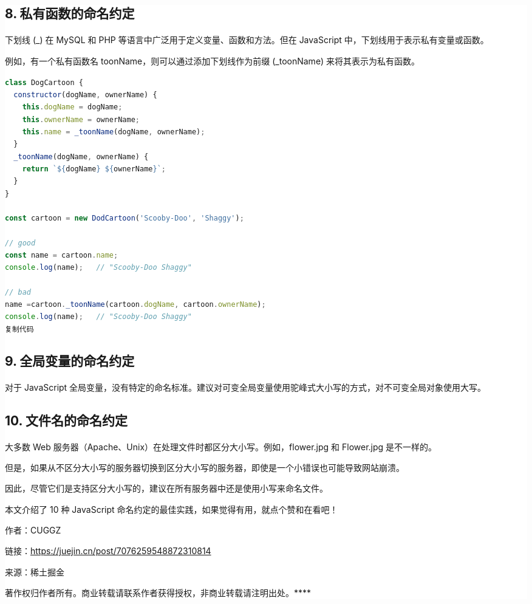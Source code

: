 ## 8. 私有函数的命名约定

下划线 (_) 在 MySQL 和 PHP 等语言中广泛用于定义变量、函数和方法。但在 JavaScript 中，下划线用于表示私有变量或函数。

例如，有一个私有函数名 toonName，则可以通过添加下划线作为前缀 (_toonName) 来将其表示为私有函数。

```javascript
class DogCartoon { 
  constructor(dogName, ownerName) { 
    this.dogName = dogName; 
    this.ownerName = ownerName; 
    this.name = _toonName(dogName, ownerName); 
  } 
  _toonName(dogName, ownerName) { 
    return `${dogName} ${ownerName}`; 
  } 
}

const cartoon = new DodCartoon('Scooby-Doo', 'Shaggy'); 

// good
const name = cartoon.name;
console.log(name);   // "Scooby-Doo Shaggy" 

// bad
name =cartoon._toonName(cartoon.dogName, cartoon.ownerName);
console.log(name);   // "Scooby-Doo Shaggy"
复制代码
```

## 9. 全局变量的命名约定

对于 JavaScript 全局变量，没有特定的命名标准。建议对可变全局变量使用驼峰式大小写的方式，对不可变全局对象使用大写。

## 10. 文件名的命名约定

大多数 Web 服务器（Apache、Unix）在处理文件时都区分大小写。例如，flower.jpg 和 Flower.jpg 是不一样的。

但是，如果从不区分大小写的服务器切换到区分大小写的服务器，即使是一个小错误也可能导致网站崩溃。

因此，尽管它们是支持区分大小写的，建议在所有服务器中还是使用小写来命名文件。

本文介绍了 10 种 JavaScript 命名约定的最佳实践，如果觉得有用，就点个赞和在看吧！

作者：CUGGZ

链接：https://juejin.cn/post/7076259548872310814

来源：稀土掘金

著作权归作者所有。商业转载请联系作者获得授权，非商业转载请注明出处。****